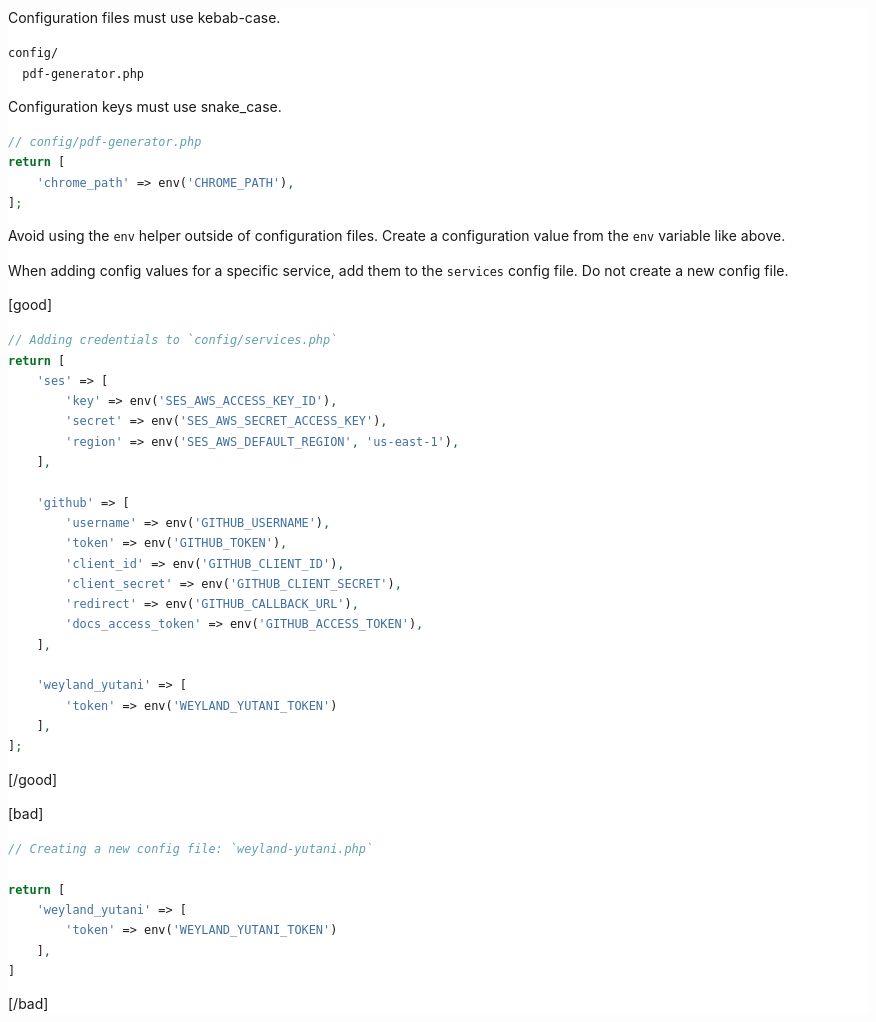 Configuration files must use kebab-case.

```
config/
  pdf-generator.php
```

Configuration keys must use snake_case.

```php
// config/pdf-generator.php
return [
    'chrome_path' => env('CHROME_PATH'),
];
```

Avoid using the `env` helper outside of configuration files. Create a configuration value from the `env` variable like above.

When adding config values for a specific service, add them to the `services` config file. Do not create a new config file.

[good]
```php
// Adding credentials to `config/services.php`
return [
    'ses' => [
        'key' => env('SES_AWS_ACCESS_KEY_ID'),
        'secret' => env('SES_AWS_SECRET_ACCESS_KEY'),
        'region' => env('SES_AWS_DEFAULT_REGION', 'us-east-1'),
    ],
    
    'github' => [
        'username' => env('GITHUB_USERNAME'),
        'token' => env('GITHUB_TOKEN'),
        'client_id' => env('GITHUB_CLIENT_ID'),
        'client_secret' => env('GITHUB_CLIENT_SECRET'),
        'redirect' => env('GITHUB_CALLBACK_URL'),
        'docs_access_token' => env('GITHUB_ACCESS_TOKEN'),
    ],
    
    'weyland_yutani' => [
        'token' => env('WEYLAND_YUTANI_TOKEN')
    ],   
];
```
[/good]

[bad]
```php
// Creating a new config file: `weyland-yutani.php`

return [
    'weyland_yutani' => [
        'token' => env('WEYLAND_YUTANI_TOKEN')
    ],  
]
```
[/bad]

